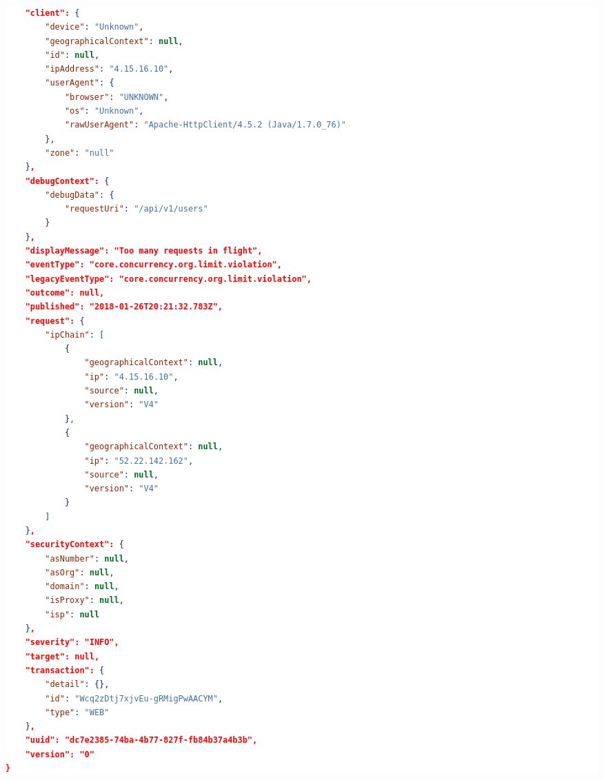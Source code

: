 ~~~json
    "client": {
        "device": "Unknown",
        "geographicalContext": null,
        "id": null,
        "ipAddress": "4.15.16.10",
        "userAgent": {
            "browser": "UNKNOWN",
            "os": "Unknown",
            "rawUserAgent": "Apache-HttpClient/4.5.2 (Java/1.7.0_76)"
        },
        "zone": "null"
    },
    "debugContext": {
        "debugData": {
            "requestUri": "/api/v1/users"
        }
    },
    "displayMessage": "Too many requests in flight",
    "eventType": "core.concurrency.org.limit.violation",
    "legacyEventType": "core.concurrency.org.limit.violation",
    "outcome": null,
    "published": "2018-01-26T20:21:32.783Z",
    "request": {
        "ipChain": [
            {
                "geographicalContext": null,
                "ip": "4.15.16.10",
                "source": null,
                "version": "V4"
            },
            {
                "geographicalContext": null,
                "ip": "52.22.142.162",
                "source": null,
                "version": "V4"
            }
        ]
    },
    "securityContext": {
        "asNumber": null,
        "asOrg": null,
        "domain": null,
        "isProxy": null,
        "isp": null
    },
    "severity": "INFO",
    "target": null,
    "transaction": {
        "detail": {},
        "id": "Wcq2zDtj7xjvEu-gRMigPwAACYM",
        "type": "WEB"
    },
    "uuid": "dc7e2385-74ba-4b77-827f-fb84b37a4b3b",
    "version": "0"
}
~~~
